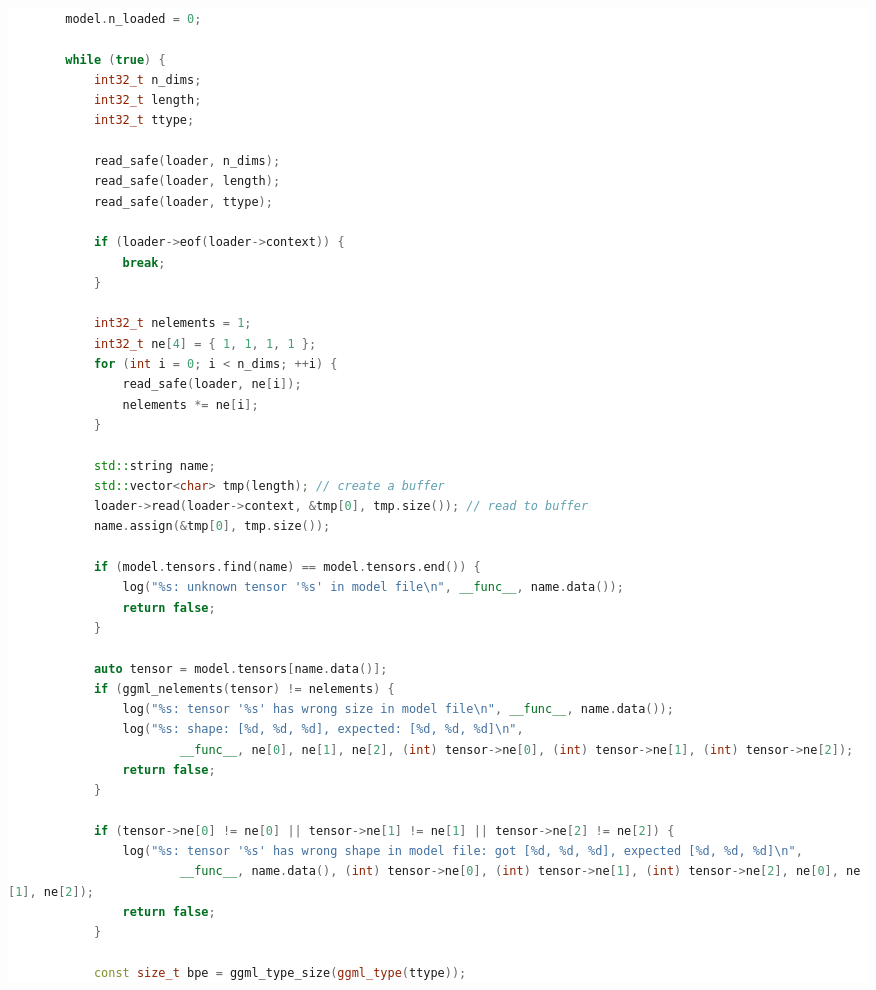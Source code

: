 ```cpp
        model.n_loaded = 0;

        while (true) {
            int32_t n_dims;
            int32_t length;
            int32_t ttype;

            read_safe(loader, n_dims);
            read_safe(loader, length);
            read_safe(loader, ttype);

            if (loader->eof(loader->context)) {
                break;
            }

            int32_t nelements = 1;
            int32_t ne[4] = { 1, 1, 1, 1 };
            for (int i = 0; i < n_dims; ++i) {
                read_safe(loader, ne[i]);
                nelements *= ne[i];
            }

            std::string name;
            std::vector<char> tmp(length); // create a buffer
            loader->read(loader->context, &tmp[0], tmp.size()); // read to buffer
            name.assign(&tmp[0], tmp.size());

            if (model.tensors.find(name) == model.tensors.end()) {
                log("%s: unknown tensor '%s' in model file\n", __func__, name.data());
                return false;
            }

            auto tensor = model.tensors[name.data()];
            if (ggml_nelements(tensor) != nelements) {
                log("%s: tensor '%s' has wrong size in model file\n", __func__, name.data());
                log("%s: shape: [%d, %d, %d], expected: [%d, %d, %d]\n",
                        __func__, ne[0], ne[1], ne[2], (int) tensor->ne[0], (int) tensor->ne[1], (int) tensor->ne[2]);
                return false;
            }

            if (tensor->ne[0] != ne[0] || tensor->ne[1] != ne[1] || tensor->ne[2] != ne[2]) {
                log("%s: tensor '%s' has wrong shape in model file: got [%d, %d, %d], expected [%d, %d, %d]\n",
                        __func__, name.data(), (int) tensor->ne[0], (int) tensor->ne[1], (int) tensor->ne[2], ne[0], ne[1], ne[2]);
                return false;
            }

            const size_t bpe = ggml_type_size(ggml_type(ttype));

